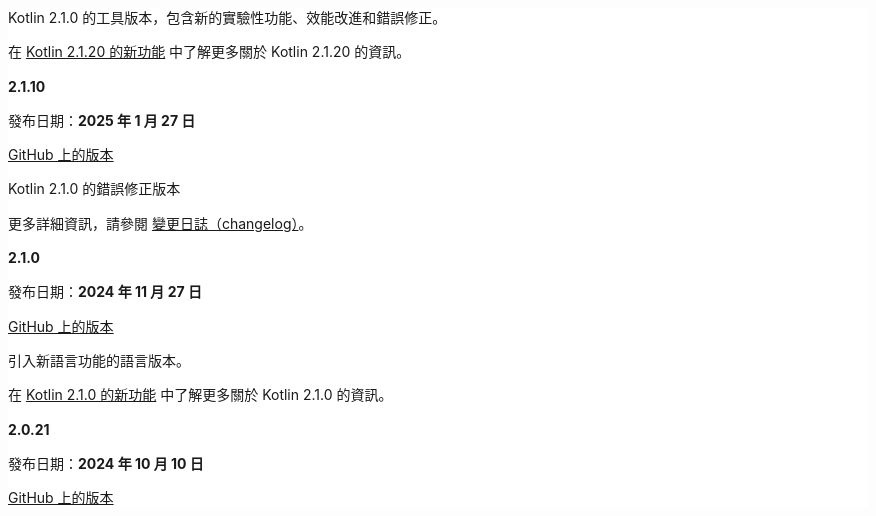 <p>
   Kotlin 2.1.0 的工具版本，包含新的實驗性功能、效能改進和錯誤修正。
</p>
<p>
   在 <a href="whatsnew2120" target="_blank">Kotlin 2.1.20 的新功能</a> 中了解更多關於 Kotlin 2.1.20 的資訊。
</p>
</td>
</tr>
<tr>
<td>
<strong>2.1.10</strong>
<p>
   發布日期：<strong>2025 年 1 月 27 日</strong>
</p>
<p>
   <a href="https://github.com/JetBrains/kotlin/releases/tag/v2.1.10" target="_blank">GitHub 上的版本</a>
</p>
</td>
<td>

<p>
   Kotlin 2.1.0 的錯誤修正版本
</p>
<p>
   更多詳細資訊，請參閱 <a href="https://github.com/JetBrains/kotlin/releases/tag/v2.1.10">變更日誌（changelog）</a>。
</p>
</td>
</tr>
<tr>
<td>
<strong>2.1.0</strong>
<p>
   發布日期：<strong>2024 年 11 月 27 日</strong>
</p>
<p>
   <a href="https://github.com/JetBrains/kotlin/releases/tag/v2.1.0" target="_blank">GitHub 上的版本</a>
</p>
</td>
<td>

<p>
   引入新語言功能的語言版本。
</p>
<p>
   在 <a href="whatsnew21" target="_blank">Kotlin 2.1.0 的新功能</a> 中了解更多關於 Kotlin 2.1.0 的資訊。
</p>
</td>
</tr>
<tr>
<td>
<strong>2.0.21</strong>
<p>
   發布日期：<strong>2024 年 10 月 10 日</strong>
</p>
<p>
   <a href="https://github.com/JetBrains/kotlin/releases/tag/v2.0.21" target="_blank">GitHub 上的版本</a>
</p>
</td>
<td>
